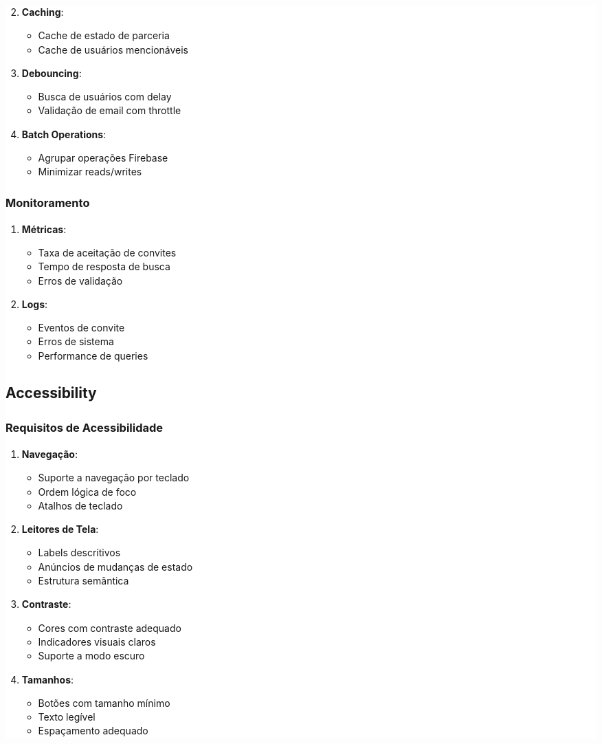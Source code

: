 2. **Caching**:
   - Cache de estado de parceria
   - Cache de usuários mencionáveis

3. **Debouncing**:
   - Busca de usuários com delay
   - Validação de email com throttle

4. **Batch Operations**:
   - Agrupar operações Firebase
   - Minimizar reads/writes

### Monitoramento

1. **Métricas**:
   - Taxa de aceitação de convites
   - Tempo de resposta de busca
   - Erros de validação

2. **Logs**:
   - Eventos de convite
   - Erros de sistema
   - Performance de queries

## Accessibility

### Requisitos de Acessibilidade

1. **Navegação**:
   - Suporte a navegação por teclado
   - Ordem lógica de foco
   - Atalhos de teclado

2. **Leitores de Tela**:
   - Labels descritivos
   - Anúncios de mudanças de estado
   - Estrutura semântica

3. **Contraste**:
   - Cores com contraste adequado
   - Indicadores visuais claros
   - Suporte a modo escuro

4. **Tamanhos**:
   - Botões com tamanho mínimo
   - Texto legível
   - Espaçamento adequado